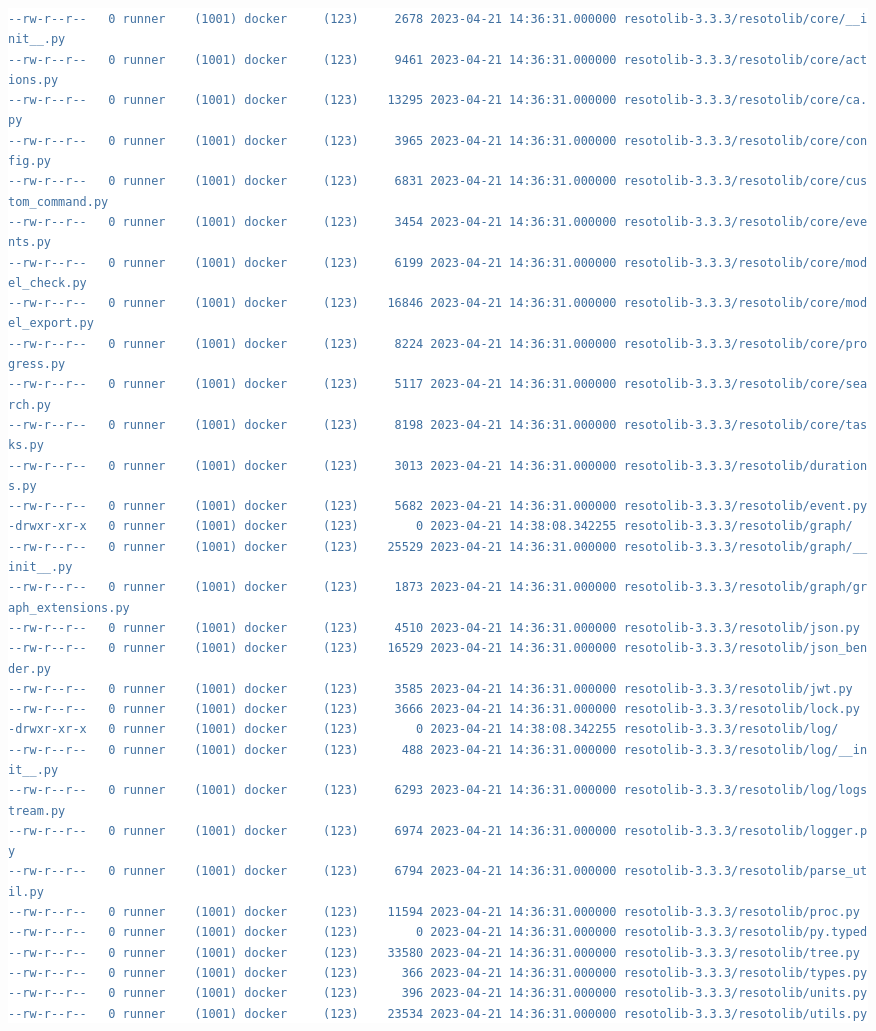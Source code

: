 ```diff
--rw-r--r--   0 runner    (1001) docker     (123)     2678 2023-04-21 14:36:31.000000 resotolib-3.3.3/resotolib/core/__init__.py
--rw-r--r--   0 runner    (1001) docker     (123)     9461 2023-04-21 14:36:31.000000 resotolib-3.3.3/resotolib/core/actions.py
--rw-r--r--   0 runner    (1001) docker     (123)    13295 2023-04-21 14:36:31.000000 resotolib-3.3.3/resotolib/core/ca.py
--rw-r--r--   0 runner    (1001) docker     (123)     3965 2023-04-21 14:36:31.000000 resotolib-3.3.3/resotolib/core/config.py
--rw-r--r--   0 runner    (1001) docker     (123)     6831 2023-04-21 14:36:31.000000 resotolib-3.3.3/resotolib/core/custom_command.py
--rw-r--r--   0 runner    (1001) docker     (123)     3454 2023-04-21 14:36:31.000000 resotolib-3.3.3/resotolib/core/events.py
--rw-r--r--   0 runner    (1001) docker     (123)     6199 2023-04-21 14:36:31.000000 resotolib-3.3.3/resotolib/core/model_check.py
--rw-r--r--   0 runner    (1001) docker     (123)    16846 2023-04-21 14:36:31.000000 resotolib-3.3.3/resotolib/core/model_export.py
--rw-r--r--   0 runner    (1001) docker     (123)     8224 2023-04-21 14:36:31.000000 resotolib-3.3.3/resotolib/core/progress.py
--rw-r--r--   0 runner    (1001) docker     (123)     5117 2023-04-21 14:36:31.000000 resotolib-3.3.3/resotolib/core/search.py
--rw-r--r--   0 runner    (1001) docker     (123)     8198 2023-04-21 14:36:31.000000 resotolib-3.3.3/resotolib/core/tasks.py
--rw-r--r--   0 runner    (1001) docker     (123)     3013 2023-04-21 14:36:31.000000 resotolib-3.3.3/resotolib/durations.py
--rw-r--r--   0 runner    (1001) docker     (123)     5682 2023-04-21 14:36:31.000000 resotolib-3.3.3/resotolib/event.py
-drwxr-xr-x   0 runner    (1001) docker     (123)        0 2023-04-21 14:38:08.342255 resotolib-3.3.3/resotolib/graph/
--rw-r--r--   0 runner    (1001) docker     (123)    25529 2023-04-21 14:36:31.000000 resotolib-3.3.3/resotolib/graph/__init__.py
--rw-r--r--   0 runner    (1001) docker     (123)     1873 2023-04-21 14:36:31.000000 resotolib-3.3.3/resotolib/graph/graph_extensions.py
--rw-r--r--   0 runner    (1001) docker     (123)     4510 2023-04-21 14:36:31.000000 resotolib-3.3.3/resotolib/json.py
--rw-r--r--   0 runner    (1001) docker     (123)    16529 2023-04-21 14:36:31.000000 resotolib-3.3.3/resotolib/json_bender.py
--rw-r--r--   0 runner    (1001) docker     (123)     3585 2023-04-21 14:36:31.000000 resotolib-3.3.3/resotolib/jwt.py
--rw-r--r--   0 runner    (1001) docker     (123)     3666 2023-04-21 14:36:31.000000 resotolib-3.3.3/resotolib/lock.py
-drwxr-xr-x   0 runner    (1001) docker     (123)        0 2023-04-21 14:38:08.342255 resotolib-3.3.3/resotolib/log/
--rw-r--r--   0 runner    (1001) docker     (123)      488 2023-04-21 14:36:31.000000 resotolib-3.3.3/resotolib/log/__init__.py
--rw-r--r--   0 runner    (1001) docker     (123)     6293 2023-04-21 14:36:31.000000 resotolib-3.3.3/resotolib/log/logstream.py
--rw-r--r--   0 runner    (1001) docker     (123)     6974 2023-04-21 14:36:31.000000 resotolib-3.3.3/resotolib/logger.py
--rw-r--r--   0 runner    (1001) docker     (123)     6794 2023-04-21 14:36:31.000000 resotolib-3.3.3/resotolib/parse_util.py
--rw-r--r--   0 runner    (1001) docker     (123)    11594 2023-04-21 14:36:31.000000 resotolib-3.3.3/resotolib/proc.py
--rw-r--r--   0 runner    (1001) docker     (123)        0 2023-04-21 14:36:31.000000 resotolib-3.3.3/resotolib/py.typed
--rw-r--r--   0 runner    (1001) docker     (123)    33580 2023-04-21 14:36:31.000000 resotolib-3.3.3/resotolib/tree.py
--rw-r--r--   0 runner    (1001) docker     (123)      366 2023-04-21 14:36:31.000000 resotolib-3.3.3/resotolib/types.py
--rw-r--r--   0 runner    (1001) docker     (123)      396 2023-04-21 14:36:31.000000 resotolib-3.3.3/resotolib/units.py
--rw-r--r--   0 runner    (1001) docker     (123)    23534 2023-04-21 14:36:31.000000 resotolib-3.3.3/resotolib/utils.py
```
